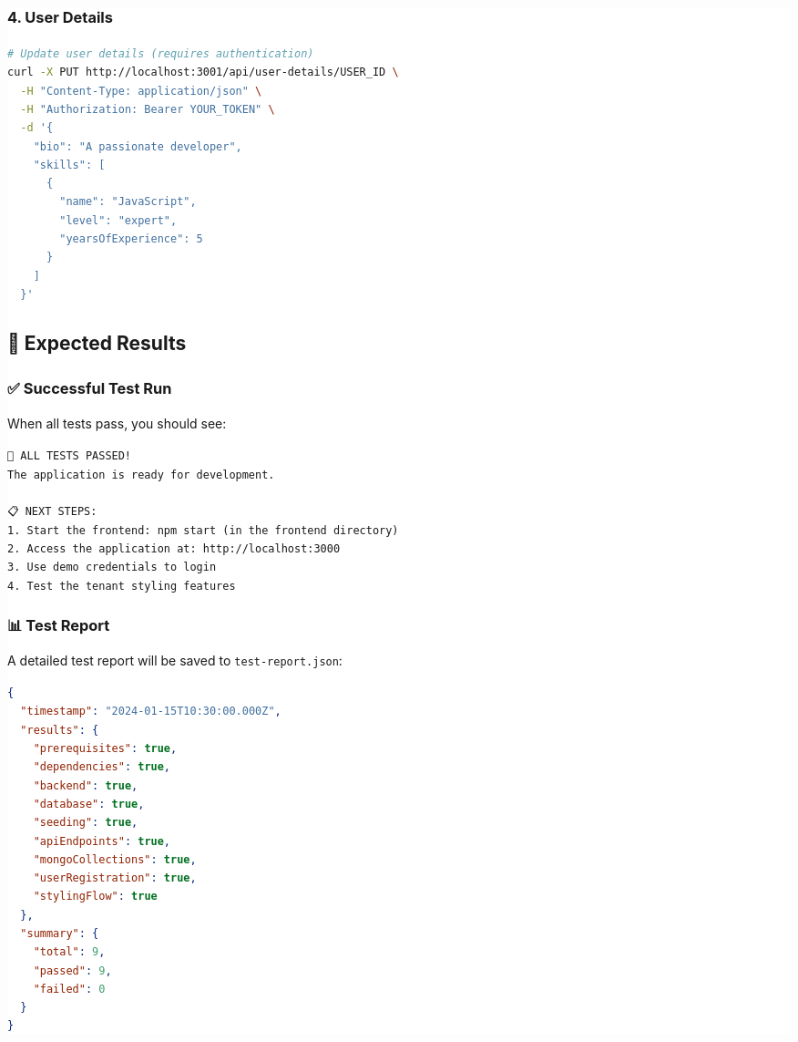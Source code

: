 ```bash
```

### 4. User Details

```bash
# Update user details (requires authentication)
curl -X PUT http://localhost:3001/api/user-details/USER_ID \
  -H "Content-Type: application/json" \
  -H "Authorization: Bearer YOUR_TOKEN" \
  -d '{
    "bio": "A passionate developer",
    "skills": [
      {
        "name": "JavaScript",
        "level": "expert",
        "yearsOfExperience": 5
      }
    ]
  }'
```

## 🎯 Expected Results

### ✅ Successful Test Run

When all tests pass, you should see:

```
🎉 ALL TESTS PASSED!
The application is ready for development.

📋 NEXT STEPS:
1. Start the frontend: npm start (in the frontend directory)
2. Access the application at: http://localhost:3000
3. Use demo credentials to login
4. Test the tenant styling features
```

### 📊 Test Report

A detailed test report will be saved to `test-report.json`:

```json
{
  "timestamp": "2024-01-15T10:30:00.000Z",
  "results": {
    "prerequisites": true,
    "dependencies": true,
    "backend": true,
    "database": true,
    "seeding": true,
    "apiEndpoints": true,
    "mongoCollections": true,
    "userRegistration": true,
    "stylingFlow": true
  },
  "summary": {
    "total": 9,
    "passed": 9,
    "failed": 0
  }
}
```
